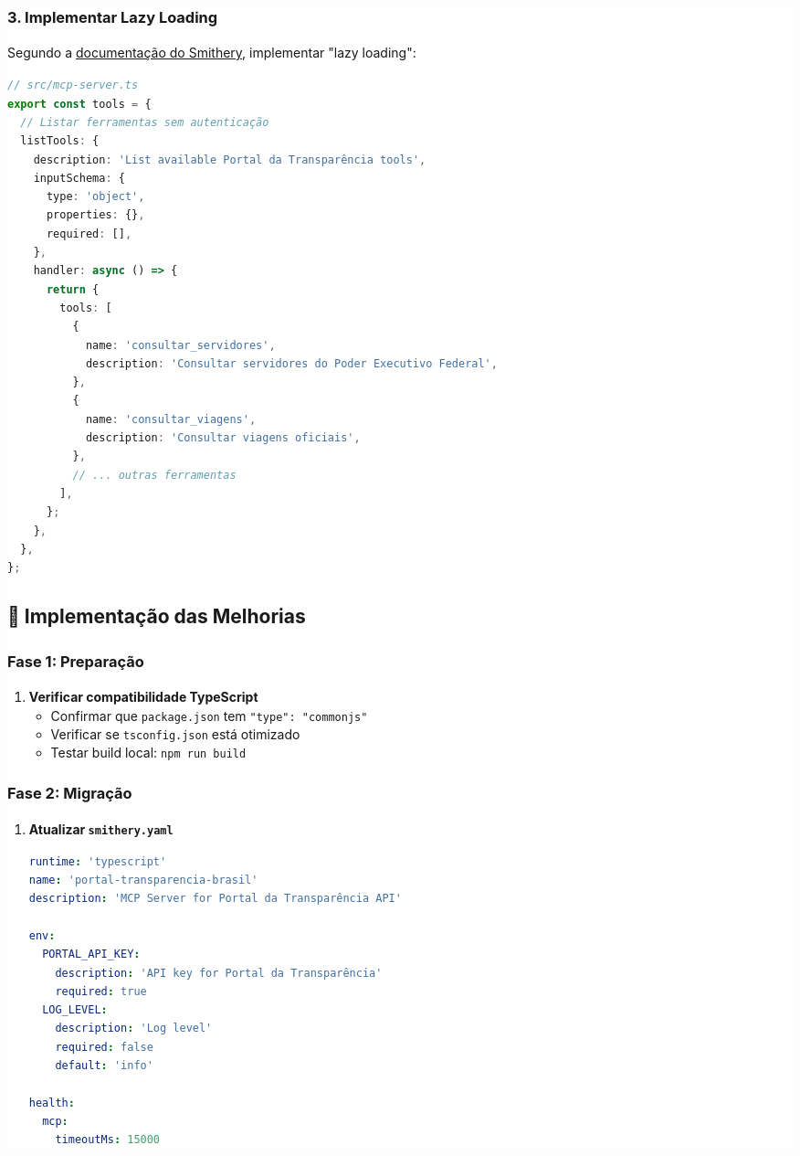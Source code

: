 ### 3. **Implementar Lazy Loading**

Segundo a [documentação do Smithery](https://smithery.ai/docs/build/deployments#tool-discovery), implementar "lazy loading":

```typescript
// src/mcp-server.ts
export const tools = {
  // Listar ferramentas sem autenticação
  listTools: {
    description: 'List available Portal da Transparência tools',
    inputSchema: {
      type: 'object',
      properties: {},
      required: [],
    },
    handler: async () => {
      return {
        tools: [
          {
            name: 'consultar_servidores',
            description: 'Consultar servidores do Poder Executivo Federal',
          },
          {
            name: 'consultar_viagens',
            description: 'Consultar viagens oficiais',
          },
          // ... outras ferramentas
        ],
      };
    },
  },
};
```

## 🔧 Implementação das Melhorias

### Fase 1: Preparação

1. **Verificar compatibilidade TypeScript**
   - Confirmar que `package.json` tem `"type": "commonjs"`
   - Verificar se `tsconfig.json` está otimizado
   - Testar build local: `npm run build`

### Fase 2: Migração

1. **Atualizar `smithery.yaml`**

   ```yaml
   runtime: 'typescript'
   name: 'portal-transparencia-brasil'
   description: 'MCP Server for Portal da Transparência API'

   env:
     PORTAL_API_KEY:
       description: 'API key for Portal da Transparência'
       required: true
     LOG_LEVEL:
       description: 'Log level'
       required: false
       default: 'info'

   health:
     mcp:
       timeoutMs: 15000
   ```